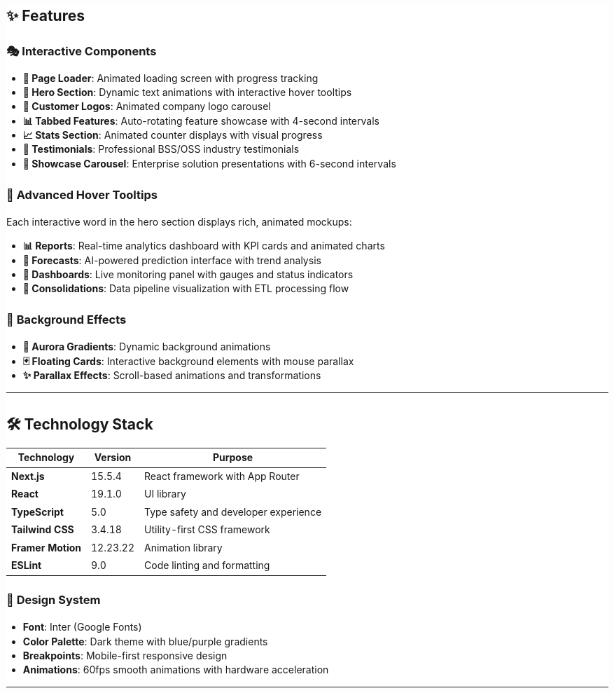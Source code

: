 
## ✨ Features

### 🎭 **Interactive Components**

- **🔄 Page Loader**: Animated loading screen with progress tracking
- **🎯 Hero Section**: Dynamic text animations with interactive hover tooltips
- **🏢 Customer Logos**: Animated company logo carousel 
- **📊 Tabbed Features**: Auto-rotating feature showcase with 4-second intervals
- **📈 Stats Section**: Animated counter displays with visual progress
- **💬 Testimonials**: Professional BSS/OSS industry testimonials
- **🎪 Showcase Carousel**: Enterprise solution presentations with 6-second intervals

### 🎨 **Advanced Hover Tooltips**

Each interactive word in the hero section displays rich, animated mockups:

- **📊 Reports**: Real-time analytics dashboard with KPI cards and animated charts
- **🔮 Forecasts**: AI-powered prediction interface with trend analysis
- **📱 Dashboards**: Live monitoring panel with gauges and status indicators  
- **🔄 Consolidations**: Data pipeline visualization with ETL processing flow

### 🌊 **Background Effects**

- **🌌 Aurora Gradients**: Dynamic background animations
- **🃏 Floating Cards**: Interactive background elements with mouse parallax
- **✨ Parallax Effects**: Scroll-based animations and transformations

---

## 🛠️ Technology Stack

| Technology | Version | Purpose |
|------------|---------|---------|
| **Next.js** | 15.5.4 | React framework with App Router |
| **React** | 19.1.0 | UI library |
| **TypeScript** | 5.0 | Type safety and developer experience |
| **Tailwind CSS** | 3.4.18 | Utility-first CSS framework |
| **Framer Motion** | 12.23.22 | Animation library |
| **ESLint** | 9.0 | Code linting and formatting |

### 🎨 **Design System**

- **Font**: Inter (Google Fonts)
- **Color Palette**: Dark theme with blue/purple gradients
- **Breakpoints**: Mobile-first responsive design
- **Animations**: 60fps smooth animations with hardware acceleration

---